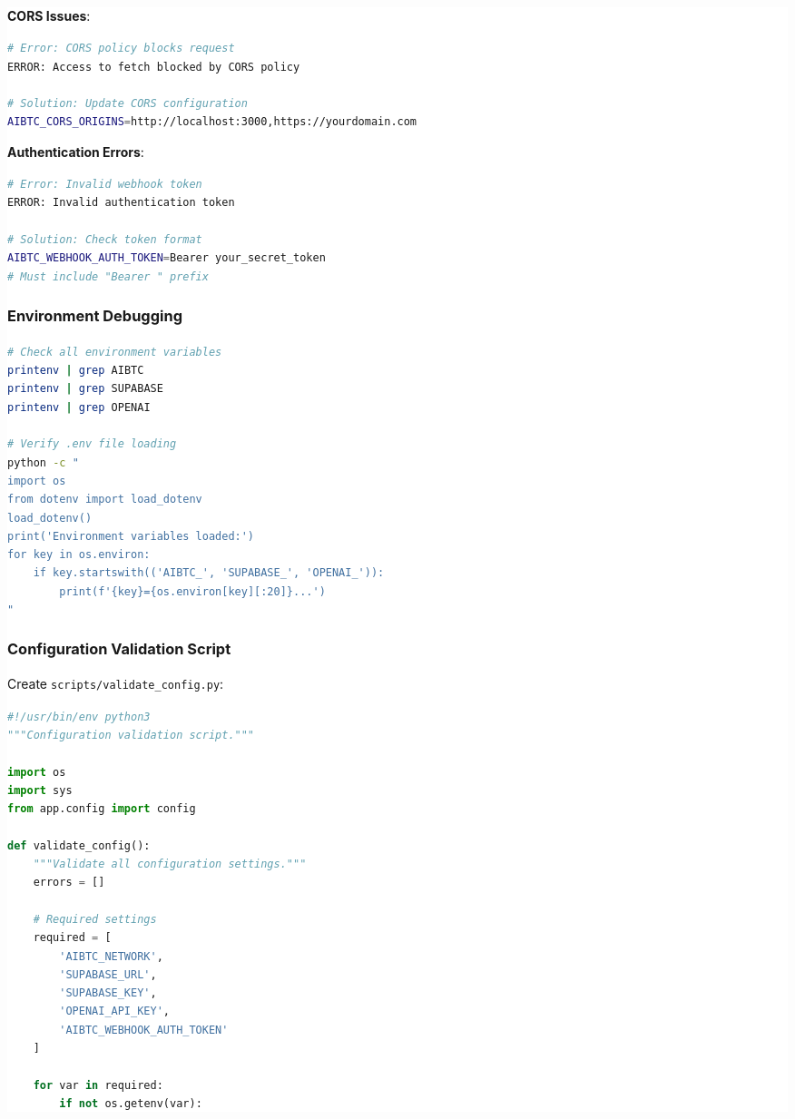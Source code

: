 **CORS Issues**:
```bash
# Error: CORS policy blocks request
ERROR: Access to fetch blocked by CORS policy

# Solution: Update CORS configuration
AIBTC_CORS_ORIGINS=http://localhost:3000,https://yourdomain.com
```

**Authentication Errors**:
```bash
# Error: Invalid webhook token
ERROR: Invalid authentication token

# Solution: Check token format
AIBTC_WEBHOOK_AUTH_TOKEN=Bearer your_secret_token
# Must include "Bearer " prefix
```

### Environment Debugging

```bash
# Check all environment variables
printenv | grep AIBTC
printenv | grep SUPABASE
printenv | grep OPENAI

# Verify .env file loading
python -c "
import os
from dotenv import load_dotenv
load_dotenv()
print('Environment variables loaded:')
for key in os.environ:
    if key.startswith(('AIBTC_', 'SUPABASE_', 'OPENAI_')):
        print(f'{key}={os.environ[key][:20]}...')
"
```

### Configuration Validation Script

Create `scripts/validate_config.py`:

```python
#!/usr/bin/env python3
"""Configuration validation script."""

import os
import sys
from app.config import config

def validate_config():
    """Validate all configuration settings."""
    errors = []
    
    # Required settings
    required = [
        'AIBTC_NETWORK',
        'SUPABASE_URL', 
        'SUPABASE_KEY',
        'OPENAI_API_KEY',
        'AIBTC_WEBHOOK_AUTH_TOKEN'
    ]
    
    for var in required:
        if not os.getenv(var):
```